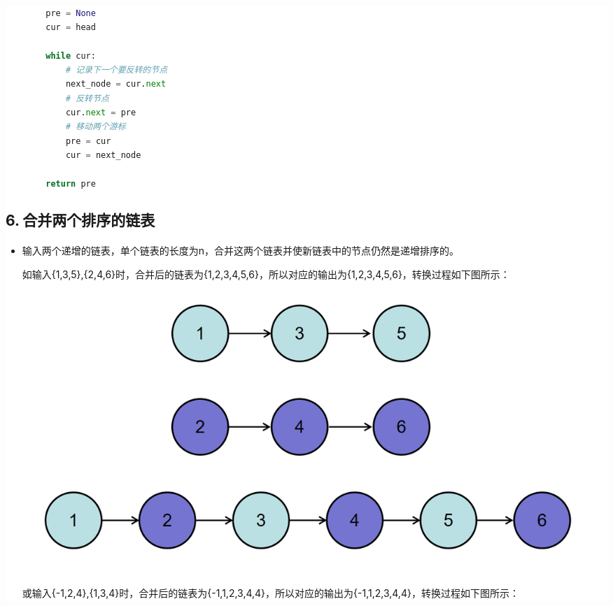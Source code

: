   ```python
          pre = None
          cur = head
          
          while cur:
              # 记录下一个要反转的节点
              next_node = cur.next
              # 反转节点
              cur.next = pre
              # 移动两个游标
              pre = cur
              cur = next_node
              
          return pre
  ```

## 6. 合并两个排序的链表

- 输入两个递增的链表，单个链表的长度为n，合并这两个链表并使新链表中的节点仍然是递增排序的。

  如输入{1,3,5},{2,4,6}时，合并后的链表为{1,2,3,4,5,6}，所以对应的输出为{1,2,3,4,5,6}，转换过程如下图所示：

  ![](./imgs/link4.png)

  或输入{-1,2,4},{1,3,4}时，合并后的链表为{-1,1,2,3,4,4}，所以对应的输出为{-1,1,2,3,4,4}，转换过程如下图所示：
